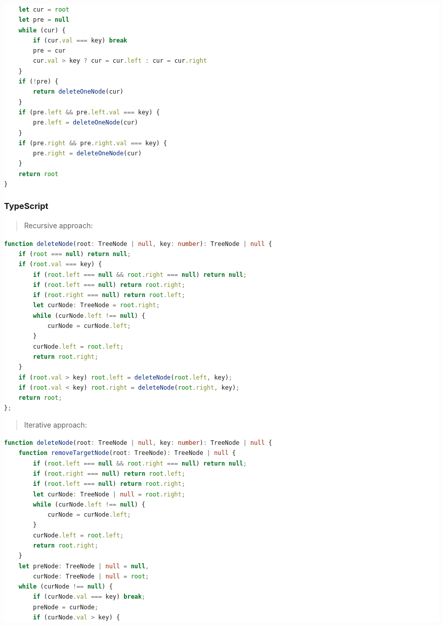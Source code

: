 ```javascript
    let cur = root
    let pre = null
    while (cur) {
        if (cur.val === key) break
        pre = cur
        cur.val > key ? cur = cur.left : cur = cur.right
    }
    if (!pre) {
        return deleteOneNode(cur)
    }
    if (pre.left && pre.left.val === key) {
        pre.left = deleteOneNode(cur)
    }
    if (pre.right && pre.right.val === key) {
        pre.right = deleteOneNode(cur)
    }
    return root
}
```

### TypeScript

> Recursive approach:

```typescript
function deleteNode(root: TreeNode | null, key: number): TreeNode | null {
    if (root === null) return null;
    if (root.val === key) {
        if (root.left === null && root.right === null) return null;
        if (root.left === null) return root.right;
        if (root.right === null) return root.left;
        let curNode: TreeNode = root.right;
        while (curNode.left !== null) {
            curNode = curNode.left;
        }
        curNode.left = root.left;
        return root.right;
    }
    if (root.val > key) root.left = deleteNode(root.left, key);
    if (root.val < key) root.right = deleteNode(root.right, key);
    return root;
};
```

> Iterative approach:

```typescript
function deleteNode(root: TreeNode | null, key: number): TreeNode | null {
    function removeTargetNode(root: TreeNode): TreeNode | null {
        if (root.left === null && root.right === null) return null;
        if (root.right === null) return root.left;
        if (root.left === null) return root.right;
        let curNode: TreeNode | null = root.right;
        while (curNode.left !== null) {
            curNode = curNode.left;
        }
        curNode.left = root.left;
        return root.right;
    }
    let preNode: TreeNode | null = null,
        curNode: TreeNode | null = root;
    while (curNode !== null) {
        if (curNode.val === key) break;
        preNode = curNode;
        if (curNode.val > key) {
```